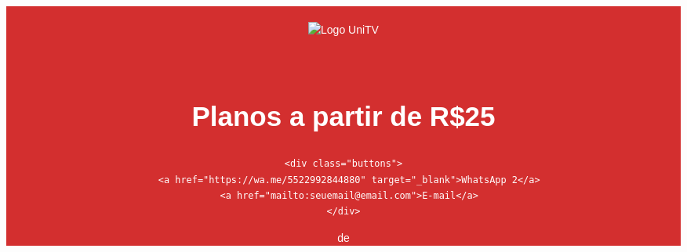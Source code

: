<!DOCTYPE html>
<html lang="pt-BR">
<head>
  <meta charset="UTF-8">
  <meta name="viewport" content="width=device-width, initial-scale=1.0">
  <title>UniTV - Planos</title>
  <style>
    body {
      margin: 0;
      padding: 0;
      font-family: Arial, sans-serif;
      background-color: #d32f2f; /* vermelho chamativo */
      color: white;
      text-align: center;
    }
    header {
      padding: 20px;
    }
    header img {
      max-width: 200px;
    }
    h1 {
      font-size: 2.5em;
      margin-top: 20px;
    }
    .buttons {
      margin-top: 30px;
    }
    .buttons a {
      display: inline-block;
      background: white;
      color: #d32f2f;
      padding: 15px 25px;
      margin: 10px;
      text-decoration: none;
      font-weight: bold;
      border-radius: 10px;
      transition: 0.3s;
    }
    .buttons a:hover {
      background: #b71c1c;
      color: white;
    }
  </style>
</head>
<body>
  <header>
    <!-- Substitua pelo logo real -->
    <img src="logo.png" alt="Logo UniTV">
  </header>

  <main>
    <h1>Planos a partir de R$25</h1>

    <div class="buttons">
      <a href="https://wa.me/5522992844880" target="_blank">WhatsApp 2</a>
      <a href="mailto:seuemail@email.com">E-mail</a>
    </div>
  </main>
</body>
</html>de
